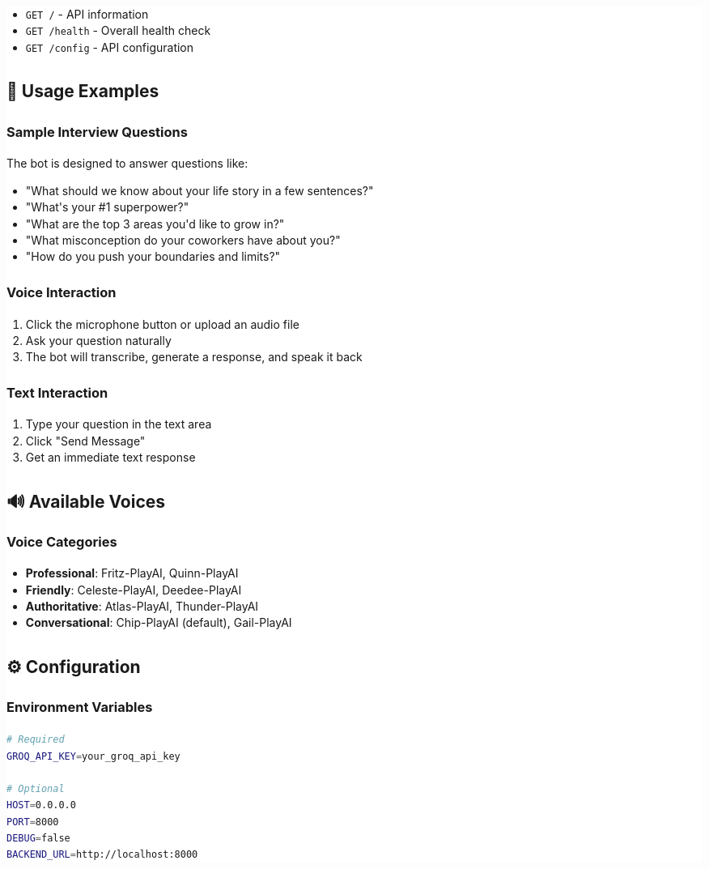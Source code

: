 - `GET /` - API information
- `GET /health` - Overall health check
- `GET /config` - API configuration

## 🎯 Usage Examples

### Sample Interview Questions

The bot is designed to answer questions like:

- "What should we know about your life story in a few sentences?"
- "What's your #1 superpower?"
- "What are the top 3 areas you'd like to grow in?"
- "What misconception do your coworkers have about you?"
- "How do you push your boundaries and limits?"

### Voice Interaction

1. Click the microphone button or upload an audio file
2. Ask your question naturally
3. The bot will transcribe, generate a response, and speak it back

### Text Interaction

1. Type your question in the text area
2. Click "Send Message"
3. Get an immediate text response

## 🔊 Available Voices

### Voice Categories

- **Professional**: Fritz-PlayAI, Quinn-PlayAI
- **Friendly**: Celeste-PlayAI, Deedee-PlayAI
- **Authoritative**: Atlas-PlayAI, Thunder-PlayAI
- **Conversational**: Chip-PlayAI (default), Gail-PlayAI

## ⚙️ Configuration

### Environment Variables

```bash
# Required
GROQ_API_KEY=your_groq_api_key

# Optional
HOST=0.0.0.0
PORT=8000
DEBUG=false
BACKEND_URL=http://localhost:8000
```
